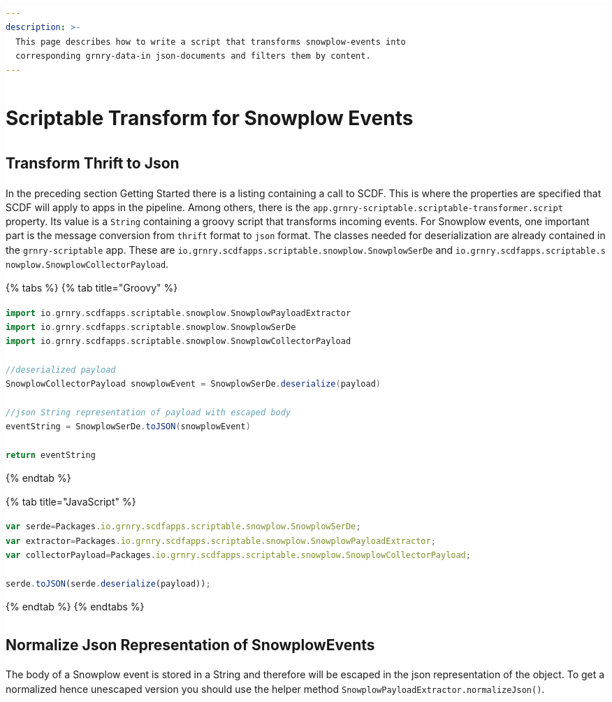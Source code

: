 ```yaml
---
description: >-
  This page describes how to write a script that transforms snowplow-events into
  corresponding grnry-data-in json-documents and filters them by content.
---
```


# Scriptable Transform for Snowplow Events

## Transform Thrift to Json‌

In the preceding section Getting Started there is a listing containing a call to SCDF. This is where the properties are specified that SCDF will apply to apps in the pipeline. Among others, there is the `app.grnry-scriptable.scriptable-transformer.script` property. Its value is a `String` containing a groovy script that transforms incoming events. For Snowplow events, one important part is the message conversion from `thrift` format to `json` format. The classes needed for deserialization are already contained in the `grnry-scriptable` app. These are `io.grnry.scdfapps.scriptable.snowplow.SnowplowSerDe` and `io.grnry.scdfapps.scriptable.snowplow.SnowplowCollectorPayload`.

{% tabs %}
{% tab title="Groovy" %}
```groovy
import io.grnry.scdfapps.scriptable.snowplow.SnowplowPayloadExtractor
import io.grnry.scdfapps.scriptable.snowplow.SnowplowSerDe
import io.grnry.scdfapps.scriptable.snowplow.SnowplowCollectorPayload
​
//deserialized payload
​SnowplowCollectorPayload snowplowEvent = SnowplowSerDe.deserialize(payload)​
​
//json String representation of payload with escaped body
eventString = SnowplowSerDe.toJSON(snowplowEvent)

return eventString
```
{% endtab %}

{% tab title="JavaScript" %}
```javascript
var serde=Packages.io.grnry.scdfapps.scriptable.snowplow.SnowplowSerDe;
var extractor=Packages.io.grnry.scdfapps.scriptable.snowplow.SnowplowPayloadExtractor;
var collectorPayload=Packages.io.grnry.scdfapps.scriptable.snowplow.SnowplowCollectorPayload;

serde.toJSON(serde.deserialize(payload));
```
{% endtab %}
{% endtabs %}

## Normalize Json Representation of SnowplowEvents

The body of a Snowplow event is stored in a String and therefore will be escaped in the json representation of the object. To get a normalized hence unescaped version you should use the helper method `SnowplowPayloadExtractor.normalizeJson()`. 
